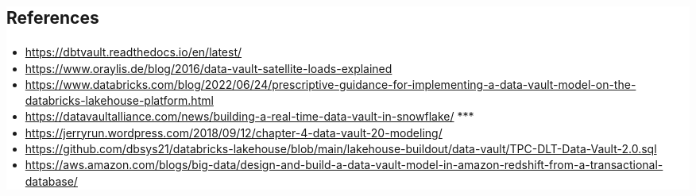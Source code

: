 ## References

- https://dbtvault.readthedocs.io/en/latest/
- https://www.oraylis.de/blog/2016/data-vault-satellite-loads-explained
- https://www.databricks.com/blog/2022/06/24/prescriptive-guidance-for-implementing-a-data-vault-model-on-the-databricks-lakehouse-platform.html
- https://datavaultalliance.com/news/building-a-real-time-data-vault-in-snowflake/ ***
- https://jerryrun.wordpress.com/2018/09/12/chapter-4-data-vault-20-modeling/
- https://github.com/dbsys21/databricks-lakehouse/blob/main/lakehouse-buildout/data-vault/TPC-DLT-Data-Vault-2.0.sql
- https://aws.amazon.com/blogs/big-data/design-and-build-a-data-vault-model-in-amazon-redshift-from-a-transactional-database/
